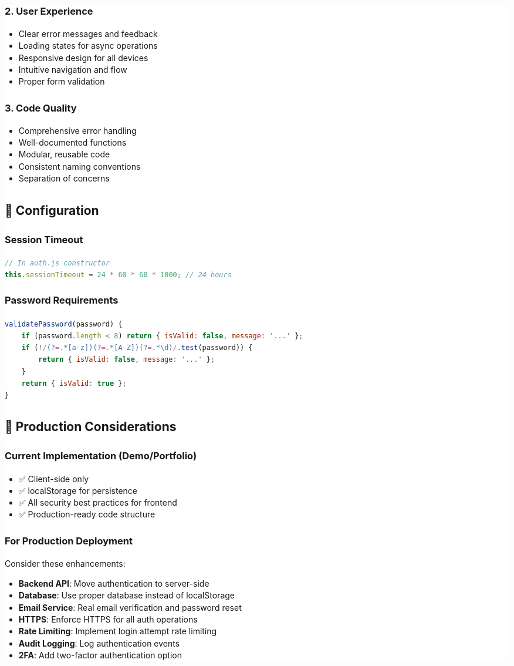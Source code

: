 ### 2. User Experience

- Clear error messages and feedback
- Loading states for async operations
- Responsive design for all devices
- Intuitive navigation and flow
- Proper form validation

### 3. Code Quality

- Comprehensive error handling
- Well-documented functions
- Modular, reusable code
- Consistent naming conventions
- Separation of concerns

## 🔧 Configuration

### Session Timeout

```javascript
// In auth.js constructor
this.sessionTimeout = 24 * 60 * 60 * 1000; // 24 hours
```

### Password Requirements

```javascript
validatePassword(password) {
    if (password.length < 8) return { isValid: false, message: '...' };
    if (!/(?=.*[a-z])(?=.*[A-Z])(?=.*\d)/.test(password)) {
        return { isValid: false, message: '...' };
    }
    return { isValid: true };
}
```

## 🚀 Production Considerations

### Current Implementation (Demo/Portfolio)

- ✅ Client-side only
- ✅ localStorage for persistence
- ✅ All security best practices for frontend
- ✅ Production-ready code structure

### For Production Deployment

Consider these enhancements:

- **Backend API**: Move authentication to server-side
- **Database**: Use proper database instead of localStorage
- **Email Service**: Real email verification and password reset
- **HTTPS**: Enforce HTTPS for all auth operations
- **Rate Limiting**: Implement login attempt rate limiting
- **Audit Logging**: Log authentication events
- **2FA**: Add two-factor authentication option
